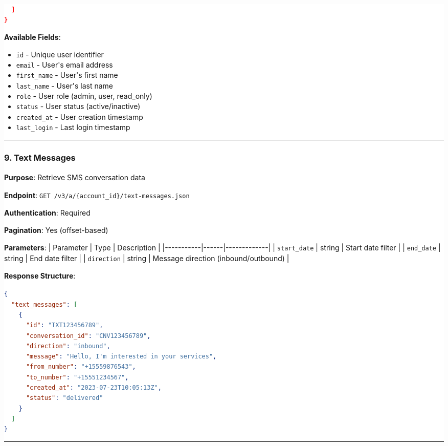 ```json
  ]
}
```

**Available Fields**:
- `id` - Unique user identifier
- `email` - User's email address
- `first_name` - User's first name
- `last_name` - User's last name
- `role` - User role (admin, user, read_only)
- `status` - User status (active/inactive)
- `created_at` - User creation timestamp
- `last_login` - Last login timestamp

---

### 9. Text Messages

**Purpose**: Retrieve SMS conversation data

**Endpoint**: `GET /v3/a/{account_id}/text-messages.json`

**Authentication**: Required

**Pagination**: Yes (offset-based)

**Parameters**:
| Parameter | Type | Description |
|-----------|------|-------------|
| `start_date` | string | Start date filter |
| `end_date` | string | End date filter |
| `direction` | string | Message direction (inbound/outbound) |

**Response Structure**:
```json
{
  "text_messages": [
    {
      "id": "TXT123456789",
      "conversation_id": "CNV123456789",
      "direction": "inbound",
      "message": "Hello, I'm interested in your services",
      "from_number": "+15559876543",
      "to_number": "+15551234567",
      "created_at": "2023-07-23T10:05:13Z",
      "status": "delivered"
    }
  ]
}
```

---
